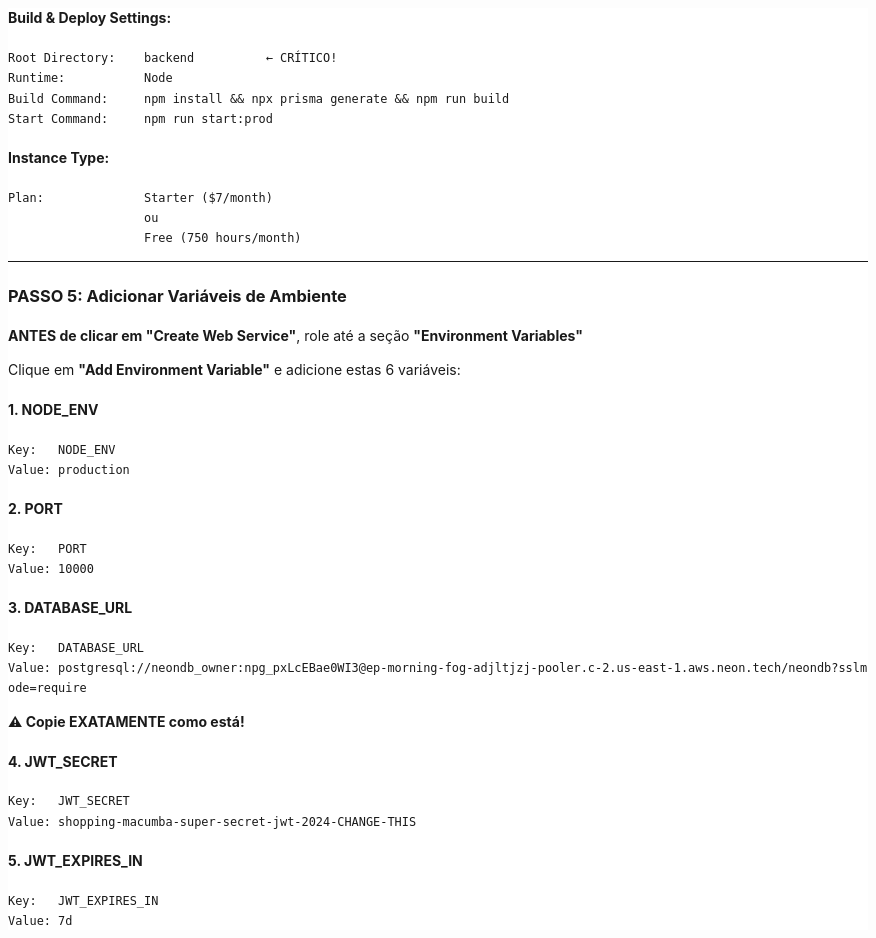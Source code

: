 #### **Build & Deploy Settings:**
```
Root Directory:    backend          ← CRÍTICO!
Runtime:           Node
Build Command:     npm install && npx prisma generate && npm run build
Start Command:     npm run start:prod
```

#### **Instance Type:**
```
Plan:              Starter ($7/month)
                   ou
                   Free (750 hours/month)
```

---

### **PASSO 5: Adicionar Variáveis de Ambiente**

**ANTES de clicar em "Create Web Service"**, role até a seção **"Environment Variables"**

Clique em **"Add Environment Variable"** e adicione estas 6 variáveis:

#### 1. NODE_ENV
```
Key:   NODE_ENV
Value: production
```

#### 2. PORT
```
Key:   PORT
Value: 10000
```

#### 3. DATABASE_URL
```
Key:   DATABASE_URL
Value: postgresql://neondb_owner:npg_pxLcEBae0WI3@ep-morning-fog-adjltjzj-pooler.c-2.us-east-1.aws.neon.tech/neondb?sslmode=require
```
**⚠️ Copie EXATAMENTE como está!**

#### 4. JWT_SECRET
```
Key:   JWT_SECRET
Value: shopping-macumba-super-secret-jwt-2024-CHANGE-THIS
```

#### 5. JWT_EXPIRES_IN
```
Key:   JWT_EXPIRES_IN
Value: 7d
```
